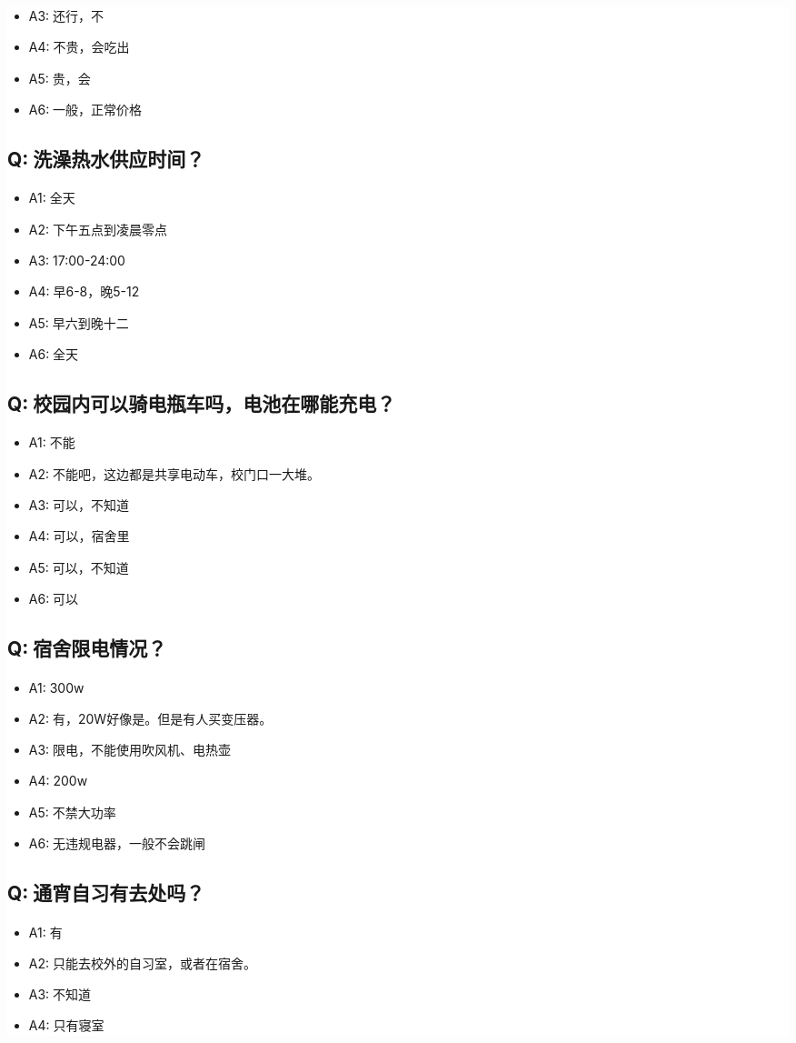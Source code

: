 - A3: 还行，不

- A4: 不贵，会吃出

- A5: 贵，会

- A6: 一般，正常价格

## Q: 洗澡热水供应时间？

- A1: 全天

- A2: 下午五点到凌晨零点

- A3: 17:00-24:00

- A4: 早6-8，晚5-12

- A5: 早六到晚十二

- A6: 全天

## Q: 校园内可以骑电瓶车吗，电池在哪能充电？

- A1: 不能

- A2: 不能吧，这边都是共享电动车，校门口一大堆。

- A3: 可以，不知道

- A4: 可以，宿舍里

- A5: 可以，不知道

- A6: 可以

## Q: 宿舍限电情况？

- A1: 300w

- A2: 有，20W好像是。但是有人买变压器。

- A3: 限电，不能使用吹风机、电热壶

- A4: 200w

- A5: 不禁大功率

- A6: 无违规电器，一般不会跳闸

## Q: 通宵自习有去处吗？

- A1: 有

- A2: 只能去校外的自习室，或者在宿舍。

- A3: 不知道

- A4: 只有寝室
